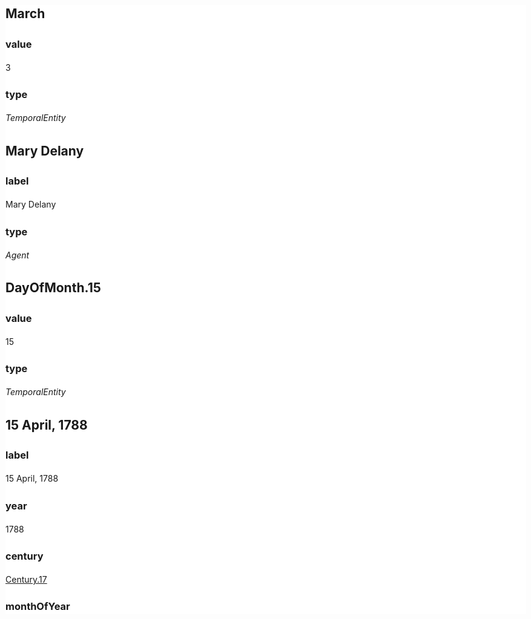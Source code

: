 ## March

### value


3

### type


*TemporalEntity*

## Mary Delany

### label


Mary Delany

### type


*Agent*

## DayOfMonth.15

### value


15

### type


*TemporalEntity*

## 15 April, 1788

### label


15 April, 1788

### year


1788

### century


[Century.17](#Century.17)

### monthOfYear
